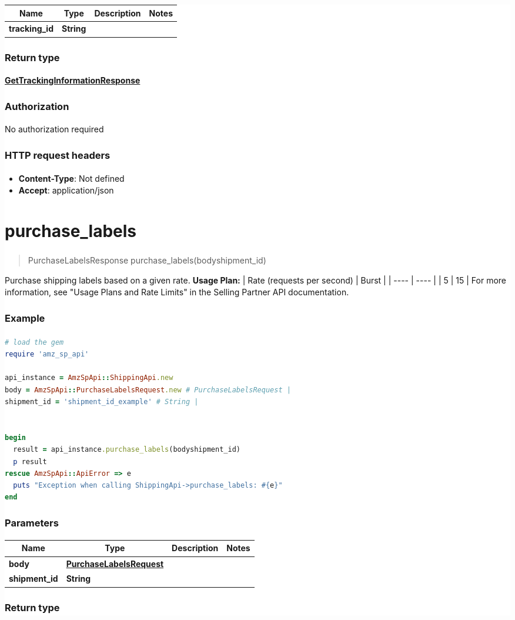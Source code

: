 Name | Type | Description  | Notes
------------- | ------------- | ------------- | -------------
 **tracking_id** | **String**|  | 

### Return type

[**GetTrackingInformationResponse**](GetTrackingInformationResponse.md)

### Authorization

No authorization required

### HTTP request headers

 - **Content-Type**: Not defined
 - **Accept**: application/json



# **purchase_labels**
> PurchaseLabelsResponse purchase_labels(bodyshipment_id)



Purchase shipping labels based on a given rate.  **Usage Plan:**  | Rate (requests per second) | Burst | | ---- | ---- | | 5 | 15 |  For more information, see \"Usage Plans and Rate Limits\" in the Selling Partner API documentation.

### Example
```ruby
# load the gem
require 'amz_sp_api'

api_instance = AmzSpApi::ShippingApi.new
body = AmzSpApi::PurchaseLabelsRequest.new # PurchaseLabelsRequest | 
shipment_id = 'shipment_id_example' # String | 


begin
  result = api_instance.purchase_labels(bodyshipment_id)
  p result
rescue AmzSpApi::ApiError => e
  puts "Exception when calling ShippingApi->purchase_labels: #{e}"
end
```

### Parameters

Name | Type | Description  | Notes
------------- | ------------- | ------------- | -------------
 **body** | [**PurchaseLabelsRequest**](PurchaseLabelsRequest.md)|  | 
 **shipment_id** | **String**|  | 

### Return type
